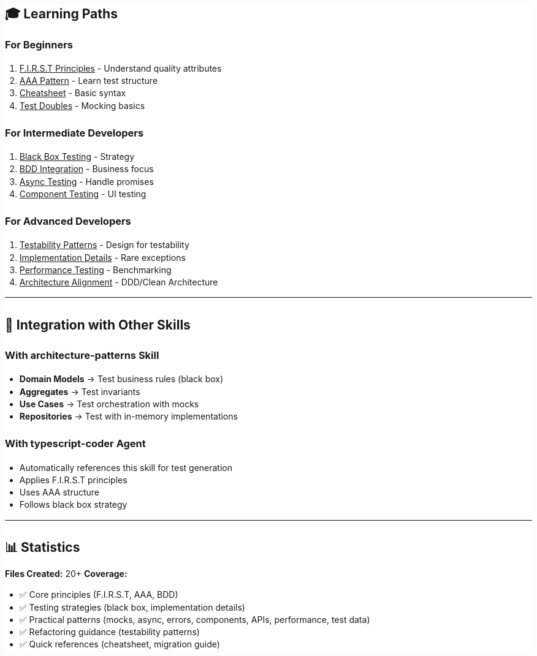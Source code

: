 
## 🎓 Learning Paths

### For Beginners
1. [F.I.R.S.T Principles](principles/first-principles.md) - Understand quality attributes
2. [AAA Pattern](principles/aaa-pattern.md) - Learn test structure
3. [Cheatsheet](quick-reference/cheatsheet.md) - Basic syntax
4. [Test Doubles](patterns/test-doubles.md) - Mocking basics

### For Intermediate Developers
1. [Black Box Testing](strategies/black-box-testing.md) - Strategy
2. [BDD Integration](principles/bdd-integration.md) - Business focus
3. [Async Testing](patterns/async-testing.md) - Handle promises
4. [Component Testing](patterns/component-testing.md) - UI testing

### For Advanced Developers
1. [Testability Patterns](refactoring/testability-patterns.md) - Design for testability
2. [Implementation Details](strategies/implementation-details.md) - Rare exceptions
3. [Performance Testing](patterns/performance-testing.md) - Benchmarking
4. [Architecture Alignment](integration/architecture-alignment.md) - DDD/Clean Architecture

---

## 🚀 Integration with Other Skills

### With architecture-patterns Skill
- **Domain Models** → Test business rules (black box)
- **Aggregates** → Test invariants
- **Use Cases** → Test orchestration with mocks
- **Repositories** → Test with in-memory implementations

### With typescript-coder Agent
- Automatically references this skill for test generation
- Applies F.I.R.S.T principles
- Uses AAA structure
- Follows black box strategy

---

## 📊 Statistics

**Files Created:** 20+
**Coverage:**
- ✅ Core principles (F.I.R.S.T, AAA, BDD)
- ✅ Testing strategies (black box, implementation details)
- ✅ Practical patterns (mocks, async, errors, components, APIs, performance, test data)
- ✅ Refactoring guidance (testability patterns)
- ✅ Quick references (cheatsheet, migration guide)
